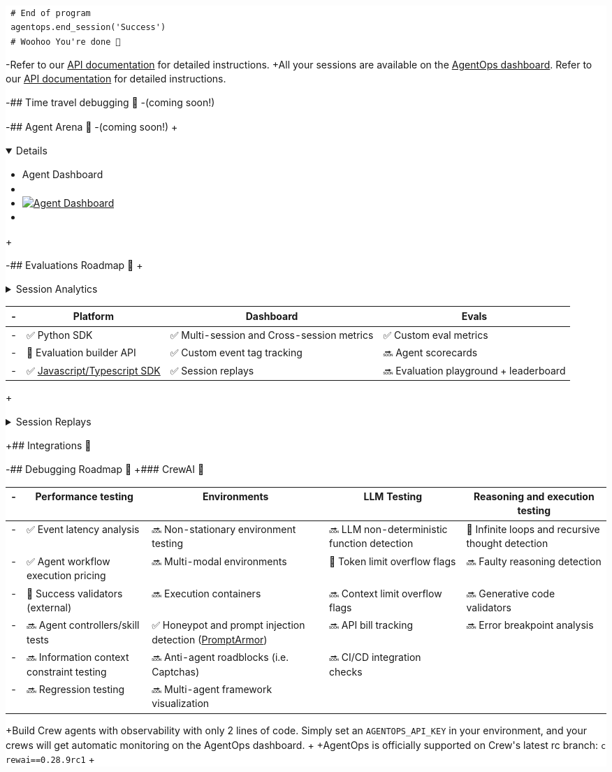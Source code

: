 ```diff
 # End of program
 agentops.end_session('Success')
 # Woohoo You're done 🎉
 ```
 
-Refer to our [API documentation](http://docs.agentops.ai) for detailed instructions.
+All your sessions are available on the [AgentOps dashboard](https://app.agentops.ai?ref=gh). Refer to our [API documentation](http://docs.agentops.ai) for detailed instructions.
 
-## Time travel debugging 🔮
-(coming soon!)
 
-## Agent Arena 🥊
-(coming soon!)
+<details open>
+  <summary>Agent Dashboard</summary>
+  <a href="https://app.agentops.ai?ref=gh">
+   <img src="https://github.com/AgentOps-AI/agentops/assets/14807319/158e082a-9a7d-49b7-9b41-51a49a1f7d3d" style="width: 90%;" alt="Agent Dashboard"/>
+  </a>
+</details>
 
-## Evaluations Roadmap 🧭
+<details><summary>Session Analytics</summary></details>
 
-| Platform | Dashboard | Evals |
-|---|---|---|
-|✅ Python SDK | ✅ Multi-session and Cross-session metrics | ✅ Custom eval metrics |
-|🚧 Evaluation builder API | ✅ Custom event tag tracking | 🔜 Agent scorecards |
-|✅ [Javascript/Typescript SDK](https://github.com/AgentOps-AI/agentops-node) | ✅ Session replays| 🔜 Evaluation playground + leaderboard|
+<details><summary>Session Replays</summary></details>
 
+## Integrations 🦾
 
-## Debugging Roadmap 🧭
+### CrewAI 🛶
 
-| Performance testing | Environments | LLM Testing | Reasoning and execution testing |
-|---|---|---|---|
-|✅ Event latency analysis | 🔜 Non-stationary environment testing | 🔜 LLM non-deterministic function detection | 🚧 Infinite loops and recursive thought detection |
-|✅ Agent workflow execution pricing | 🔜 Multi-modal environments | 🚧 Token limit overflow flags | 🔜 Faulty reasoning detection |
-|🚧 Success validators (external) | 🔜 Execution containers | 🔜 Context limit overflow flags | 🔜 Generative code validators |
-|🔜 Agent controllers/skill tests | ✅ Honeypot and prompt injection detection ([PromptArmor](https://promptarmor.com)) | 🔜 API bill tracking | 🔜 Error breakpoint analysis |
-|🔜 Information context constraint testing | 🔜 Anti-agent roadblocks (i.e. Captchas) | 🔜 CI/CD integration checks | |
-|🔜 Regression testing | 🔜 Multi-agent framework visualization | | |
+Build Crew agents with observability with only 2 lines of code. Simply set an `AGENTOPS_API_KEY` in your environment, and your crews will get automatic monitoring on the AgentOps dashboard.
+
+AgentOps is officially supported on Crew's latest rc branch: `crewai==0.28.9rc1`
+